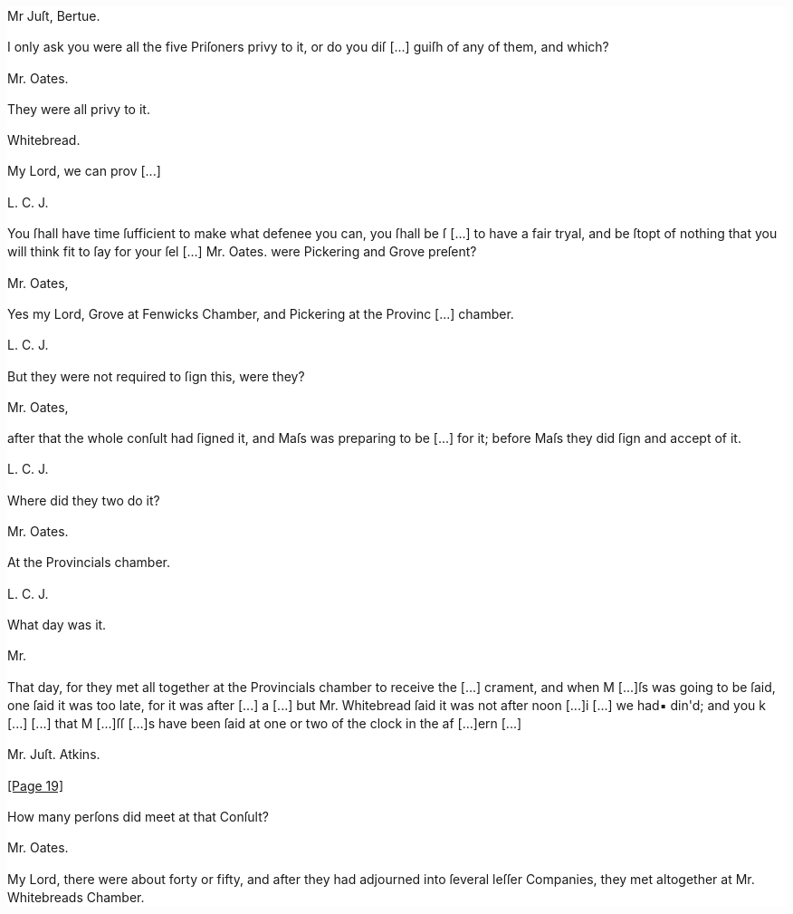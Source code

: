 Mr Juſt, Bertue.

I only ask you were all the five Priſoners privy to it, or do you diſ [...]
guiſh of any of them, and which?

Mr. Oates.

They were all privy to it.

Whitebread.

My Lord, we can prov [...]

L. C. J.

You ſhall have time ſufficient to make what defenee you can, you ſhall be ſ
[...] to have a fair tryal, and be ſtopt of nothing that you will think fit to
ſay for your ſel [...] Mr. Oates. were Pickering and Grove preſent?

Mr. Oates,

Yes my Lord, Grove at Fenwicks Chamber, and Pickering at the Provinc [...]
chamber.

L. C. J.

But they were not required to ſign this, were they?

Mr. Oates,

after that the whole conſult had ſigned it, and Maſs was preparing to be
[...] for it; before Maſs they did ſign and accept of it.

L. C. J.

Where did they two do it?

Mr. Oates.

At the Provincials chamber.

L. C. J.

What day was it.

Mr.

That day, for they met all together at the Provincials chamber to receive the
[...] crament, and when M [...]ſs was going to be ſaid, one ſaid it was too
late, for it was after  [...] a  [...] but Mr. Whitebread ſaid it was not
after noon  [...]i [...] we had▪ din'd; and you k [...] [...] that M [...]ſſ
[...]s have been ſaid at one or two of the clock in the af [...]ern [...]

Mr. Juſt. Atkins.

[[Page 19]](http://eebo.chadwyck.com/downloadtiff?vid=100180&page=10)

How many perſons did meet at that Conſult?

Mr. Oates.

My Lord, there were about forty or fifty, and after they had adjourned into
ſeveral leſſer Companies, they met altogether at Mr. Whitebreads Chamber.
